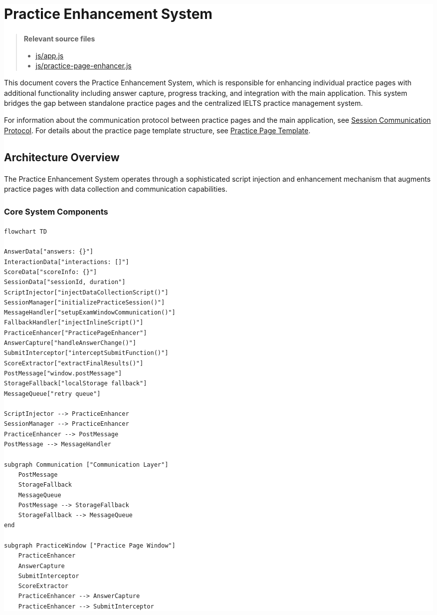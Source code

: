 # Practice Enhancement System

> **Relevant source files**
> * [js/app.js](https://github.com/sallowayma-git/IELTS-practice/blob/db0f538c/js/app.js)
> * [js/practice-page-enhancer.js](https://github.com/sallowayma-git/IELTS-practice/blob/db0f538c/js/practice-page-enhancer.js)

This document covers the Practice Enhancement System, which is responsible for enhancing individual practice pages with additional functionality including answer capture, progress tracking, and integration with the main application. This system bridges the gap between standalone practice pages and the centralized IELTS practice management system.

For information about the communication protocol between practice pages and the main application, see [Session Communication Protocol](/sallowayma-git/IELTS-practice/6.2-session-communication-protocol). For details about the practice page template structure, see [Practice Page Template](/sallowayma-git/IELTS-practice/6.1-practice-page-template).

## Architecture Overview

The Practice Enhancement System operates through a sophisticated script injection and enhancement mechanism that augments practice pages with data collection and communication capabilities.

### Core System Components

```mermaid
flowchart TD

AnswerData["answers: {}"]
InteractionData["interactions: []"]
ScoreData["scoreInfo: {}"]
SessionData["sessionId, duration"]
ScriptInjector["injectDataCollectionScript()"]
SessionManager["initializePracticeSession()"]
MessageHandler["setupExamWindowCommunication()"]
FallbackHandler["injectInlineScript()"]
PracticeEnhancer["PracticePageEnhancer"]
AnswerCapture["handleAnswerChange()"]
SubmitInterceptor["interceptSubmitFunction()"]
ScoreExtractor["extractFinalResults()"]
PostMessage["window.postMessage"]
StorageFallback["localStorage fallback"]
MessageQueue["retry queue"]

ScriptInjector --> PracticeEnhancer
SessionManager --> PracticeEnhancer
PracticeEnhancer --> PostMessage
PostMessage --> MessageHandler

subgraph Communication ["Communication Layer"]
    PostMessage
    StorageFallback
    MessageQueue
    PostMessage --> StorageFallback
    StorageFallback --> MessageQueue
end

subgraph PracticeWindow ["Practice Page Window"]
    PracticeEnhancer
    AnswerCapture
    SubmitInterceptor
    ScoreExtractor
    PracticeEnhancer --> AnswerCapture
    PracticeEnhancer --> SubmitInterceptor
```